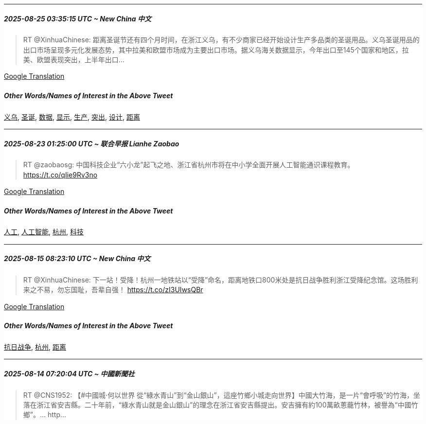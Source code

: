 ___
##### 2025-08-25 03:35:15 UTC ~ New China 中文
> RT @XinhuaChinese: 距离圣诞节还有四个月时间，在浙江义乌，有不少商家已经开始设计生产多品类的圣诞用品。义乌圣诞用品的出口市场呈现多元化发展态势，其中拉美和欧盟市场成为主要出口市场。据义乌海关数据显示，今年出口至145个国家和地区，拉美、欧盟表现突出，上半年出口…

[Google Translation](https://translate.google.com/?hi=en&tab=TT&sl=zh-CN&tl=en&op=translate&text=RT+%40XinhuaChinese%3A+%E8%B7%9D%E7%A6%BB%E5%9C%A3%E8%AF%9E%E8%8A%82%E8%BF%98%E6%9C%89%E5%9B%9B%E4%B8%AA%E6%9C%88%E6%97%B6%E9%97%B4%EF%BC%8C%E5%9C%A8%E6%B5%99%E6%B1%9F%E4%B9%89%E4%B9%8C%EF%BC%8C%E6%9C%89%E4%B8%8D%E5%B0%91%E5%95%86%E5%AE%B6%E5%B7%B2%E7%BB%8F%E5%BC%80%E5%A7%8B%E8%AE%BE%E8%AE%A1%E7%94%9F%E4%BA%A7%E5%A4%9A%E5%93%81%E7%B1%BB%E7%9A%84%E5%9C%A3%E8%AF%9E%E7%94%A8%E5%93%81%E3%80%82%E4%B9%89%E4%B9%8C%E5%9C%A3%E8%AF%9E%E7%94%A8%E5%93%81%E7%9A%84%E5%87%BA%E5%8F%A3%E5%B8%82%E5%9C%BA%E5%91%88%E7%8E%B0%E5%A4%9A%E5%85%83%E5%8C%96%E5%8F%91%E5%B1%95%E6%80%81%E5%8A%BF%EF%BC%8C%E5%85%B6%E4%B8%AD%E6%8B%89%E7%BE%8E%E5%92%8C%E6%AC%A7%E7%9B%9F%E5%B8%82%E5%9C%BA%E6%88%90%E4%B8%BA%E4%B8%BB%E8%A6%81%E5%87%BA%E5%8F%A3%E5%B8%82%E5%9C%BA%E3%80%82%E6%8D%AE%E4%B9%89%E4%B9%8C%E6%B5%B7%E5%85%B3%E6%95%B0%E6%8D%AE%E6%98%BE%E7%A4%BA%EF%BC%8C%E4%BB%8A%E5%B9%B4%E5%87%BA%E5%8F%A3%E8%87%B3145%E4%B8%AA%E5%9B%BD%E5%AE%B6%E5%92%8C%E5%9C%B0%E5%8C%BA%EF%BC%8C%E6%8B%89%E7%BE%8E%E3%80%81%E6%AC%A7%E7%9B%9F%E8%A1%A8%E7%8E%B0%E7%AA%81%E5%87%BA%EF%BC%8C%E4%B8%8A%E5%8D%8A%E5%B9%B4%E5%87%BA%E5%8F%A3%E2%80%A6)
##### Other Words/Names of Interest in the Above Tweet
[义乌](义乌.md), [圣诞](圣诞.md), [数据](数据.md), [显示](显示.md), [生产](生产.md), [突出](突出.md), [设计](设计.md), [距离](距离.md)
___
##### 2025-08-23 01:25:00 UTC ~ 联合早报 Lianhe Zaobao
> RT @zaobaosg: 中国科技企业“六小龙”起飞之地、浙江省杭州市将在中小学全面开展人工智能通识课程教育。 https://t.co/qIie9Rv3no

[Google Translation](https://translate.google.com/?hi=en&tab=TT&sl=zh-CN&tl=en&op=translate&text=RT+%40zaobaosg%3A+%E4%B8%AD%E5%9B%BD%E7%A7%91%E6%8A%80%E4%BC%81%E4%B8%9A%E2%80%9C%E5%85%AD%E5%B0%8F%E9%BE%99%E2%80%9D%E8%B5%B7%E9%A3%9E%E4%B9%8B%E5%9C%B0%E3%80%81%E6%B5%99%E6%B1%9F%E7%9C%81%E6%9D%AD%E5%B7%9E%E5%B8%82%E5%B0%86%E5%9C%A8%E4%B8%AD%E5%B0%8F%E5%AD%A6%E5%85%A8%E9%9D%A2%E5%BC%80%E5%B1%95%E4%BA%BA%E5%B7%A5%E6%99%BA%E8%83%BD%E9%80%9A%E8%AF%86%E8%AF%BE%E7%A8%8B%E6%95%99%E8%82%B2%E3%80%82+https%3A%2F%2Ft.co%2FqIie9Rv3no)
##### Other Words/Names of Interest in the Above Tweet
[人工](人工.md), [人工智能](人工智能.md), [杭州](杭州.md), [科技](科技.md)
___
##### 2025-08-15 08:23:10 UTC ~ New China 中文
> RT @XinhuaChinese: 下一站！受降！杭州一地铁站以“受降”命名，距离地铁口800米处是抗日战争胜利浙江受降纪念馆。这场胜利来之不易，勿忘国耻，吾辈自强！ https://t.co/zI3UIwsQBr

[Google Translation](https://translate.google.com/?hi=en&tab=TT&sl=zh-CN&tl=en&op=translate&text=RT+%40XinhuaChinese%3A+%E4%B8%8B%E4%B8%80%E7%AB%99%EF%BC%81%E5%8F%97%E9%99%8D%EF%BC%81%E6%9D%AD%E5%B7%9E%E4%B8%80%E5%9C%B0%E9%93%81%E7%AB%99%E4%BB%A5%E2%80%9C%E5%8F%97%E9%99%8D%E2%80%9D%E5%91%BD%E5%90%8D%EF%BC%8C%E8%B7%9D%E7%A6%BB%E5%9C%B0%E9%93%81%E5%8F%A3800%E7%B1%B3%E5%A4%84%E6%98%AF%E6%8A%97%E6%97%A5%E6%88%98%E4%BA%89%E8%83%9C%E5%88%A9%E6%B5%99%E6%B1%9F%E5%8F%97%E9%99%8D%E7%BA%AA%E5%BF%B5%E9%A6%86%E3%80%82%E8%BF%99%E5%9C%BA%E8%83%9C%E5%88%A9%E6%9D%A5%E4%B9%8B%E4%B8%8D%E6%98%93%EF%BC%8C%E5%8B%BF%E5%BF%98%E5%9B%BD%E8%80%BB%EF%BC%8C%E5%90%BE%E8%BE%88%E8%87%AA%E5%BC%BA%EF%BC%81+https%3A%2F%2Ft.co%2FzI3UIwsQBr)
##### Other Words/Names of Interest in the Above Tweet
[抗日战争](抗日战争.md), [杭州](杭州.md), [距离](距离.md)
___
##### 2025-08-14 07:20:04 UTC ~ 中國新聞社
> RT @CNS1952: 【#中國城·何以世界 從“綠水青山”到“金山銀山”，這座竹鄉小城走向世界】中國大竹海，是一片“會呼吸”的竹海，坐落在浙江省安吉縣。二十年前，“綠水青山就是金山銀山”的理念在浙江省安吉縣提出。安吉擁有約100萬畝蔥蘢竹林，被譽為“中國竹鄉”。… http…
